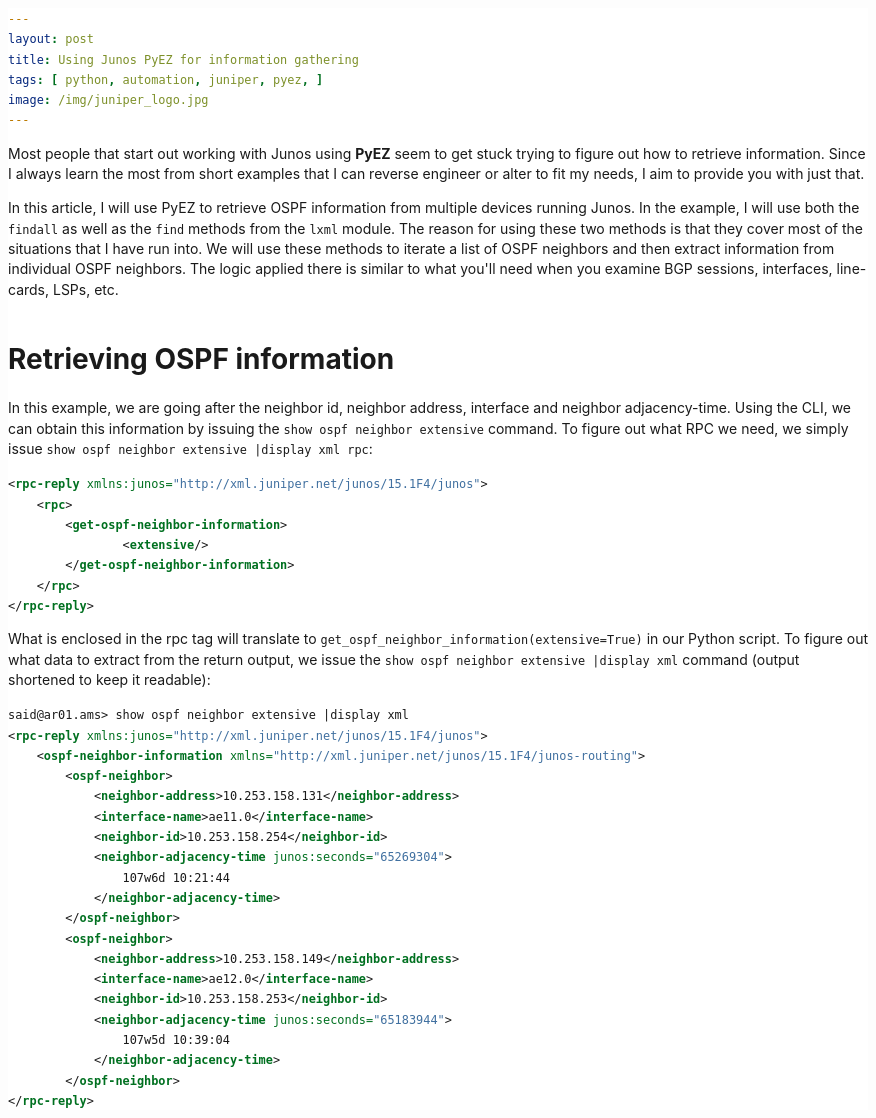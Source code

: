 ```yaml
---
layout: post
title: Using Junos PyEZ for information gathering
tags: [ python, automation, juniper, pyez, ]
image: /img/juniper_logo.jpg
---
```



Most people that start out working with Junos using <b>PyEZ</b> seem to get stuck trying to figure out how to retrieve information. Since I always learn the most from short examples that I can reverse engineer or alter to fit my needs, I aim to provide you with just that. 

In this article, I will use PyEZ to retrieve OSPF information from multiple devices running Junos. In the example, I will use both the `findall` as well as the `find` methods from the `lxml` module. The reason for using these two methods is that they cover most of the situations that I have run into. We will use these methods to iterate a list of OSPF neighbors and then extract information from individual OSPF neighbors. The logic applied there is similar to what you'll need when you examine BGP sessions, interfaces, line-cards, LSPs, etc.


Retrieving OSPF information
===========================

In this example, we are going after the neighbor id, neighbor address, interface and neighbor adjacency-time. Using the CLI, we can obtain this information by issuing the `show ospf neighbor extensive` command. To figure out what RPC we need, we simply issue `show ospf neighbor extensive |display xml rpc`:

```xml
<rpc-reply xmlns:junos="http://xml.juniper.net/junos/15.1F4/junos">
    <rpc>
        <get-ospf-neighbor-information>
                <extensive/>
        </get-ospf-neighbor-information>
    </rpc>
</rpc-reply>
```

What is enclosed in the rpc tag will translate to `get_ospf_neighbor_information(extensive=True)` in our Python script. To figure out what data to extract from the return output, we issue the `show ospf neighbor extensive |display xml` command (output shortened to keep it readable):

```xml
said@ar01.ams> show ospf neighbor extensive |display xml    
<rpc-reply xmlns:junos="http://xml.juniper.net/junos/15.1F4/junos">
    <ospf-neighbor-information xmlns="http://xml.juniper.net/junos/15.1F4/junos-routing">
        <ospf-neighbor>
            <neighbor-address>10.253.158.131</neighbor-address>
            <interface-name>ae11.0</interface-name>
            <neighbor-id>10.253.158.254</neighbor-id>
            <neighbor-adjacency-time junos:seconds="65269304">
                107w6d 10:21:44
            </neighbor-adjacency-time>
        </ospf-neighbor>
        <ospf-neighbor>
            <neighbor-address>10.253.158.149</neighbor-address>
            <interface-name>ae12.0</interface-name>
            <neighbor-id>10.253.158.253</neighbor-id>
            <neighbor-adjacency-time junos:seconds="65183944">
                107w5d 10:39:04
            </neighbor-adjacency-time>
        </ospf-neighbor>
</rpc-reply>
```
